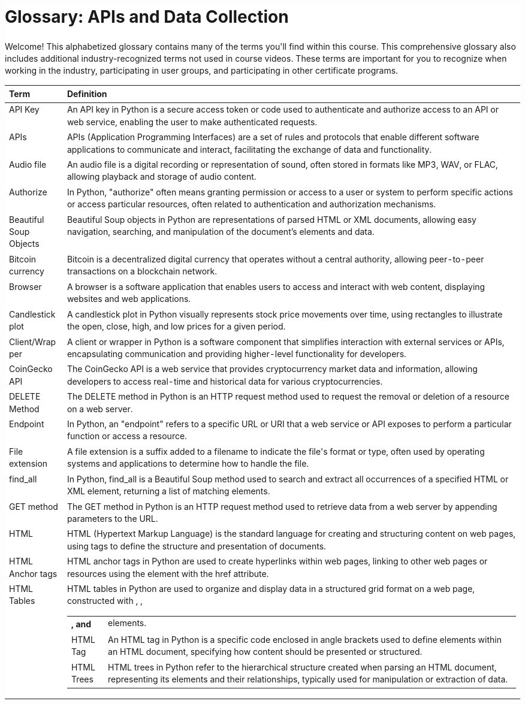 # Glossary: APIs and Data Collection

Welcome! This alphabetized glossary contains many of the terms you'll find within this course. This comprehensive glossary also includes additional industry-recognized terms not used in course videos. These terms are important for you to recognize when working in the industry, participating in user groups, and participating in other certificate programs.

| Term                           | Definition                                                                                                                                                                                                            |
|:-------------------------------|:----------------------------------------------------------------------------------------------------------------------------------------------------------------------------------------------------------------------|
| API Key                        | An API key in Python is a secure access token or code used to authenticate and authorize access to an API or web service, enabling the user to make authenticated requests.                                           |
| APIs                           | APIs (Application Programming Interfaces) are a set of rules and protocols that enable different software applications to communicate and interact, facilitating the exchange of data and functionality.              |
| Audio file                     | An audio file is a digital recording or representation of sound, often stored in formats like MP3, WAV, or FLAC, allowing playback and storage of audio content.                                                      |
| Authorize                      | In Python, "authorize" often means granting permission or access to a user or system to perform specific actions or access particular resources, often related to authentication and authorization mechanisms.        |
| Beautiful Soup Objects         | Beautiful Soup objects in Python are representations of parsed HTML or XML documents, allowing easy navigation, searching, and manipulation of the document’s elements and data.                                      |
| Bitcoin currency               | Bitcoin is a decentralized digital currency that operates without a central authority, allowing peer-to-peer transactions on a blockchain network.                                                                    |
| Browser                        | A browser is a software application that enables users to access and interact with web content, displaying websites and web applications.                                                                             |
| Candlestick plot               | A candlestick plot in Python visually represents stock price movements over time, using rectangles to illustrate the open, close, high, and low prices for a given period.                                            |
| Client/Wrapper                 | A client or wrapper in Python is a software component that simplifies interaction with external services or APIs, encapsulating communication and providing higher-level functionality for developers.                |
| CoinGecko API                  | The CoinGecko API is a web service that provides cryptocurrency market data and information, allowing developers to access real-time and historical data for various cryptocurrencies.                                |
| DELETE Method                  | The DELETE method in Python is an HTTP request method used to request the removal or deletion of a resource on a web server.                                                                                          |
| Endpoint                       | In Python, an "endpoint" refers to a specific URL or URI that a web service or API exposes to perform a particular function or access a resource.                                                                     |
| File extension                 | A file extension is a suffix added to a filename to indicate the file's format or type, often used by operating systems and applications to determine how to handle the file.                                         |
| find_all                       | In Python, find_all is a Beautiful Soup method used to search and extract all occurrences of a specified HTML or XML element, returning a list of matching elements.                                                  |
| GET method                     | The GET method in Python is an HTTP request method used to retrieve data from a web server by appending parameters to the URL.                                                                                        |
| HTML                           | HTML (Hypertext Markup Language) is the standard language for creating and structuring content on web pages, using tags to define the structure and presentation of documents.                                        |
| HTML Anchor tags               | HTML anchor tags in Python are used to create hyperlinks within web pages, linking to other web pages or resources using the <a> element with the href attribute.                                                     |
| HTML Tables                    | HTML tables in Python are used to organize and display data in a structured grid format on a web page, constructed with <table>, <tr>, <th>, and <td> elements.                                                       |
| HTML Tag                       | An HTML tag in Python is a specific code enclosed in angle brackets used to define elements within an HTML document, specifying how content should be presented or structured.                                        |
| HTML Trees                     | HTML trees in Python refer to the hierarchical structure created when parsing an HTML document, representing its elements and their relationships, typically used for manipulation or extraction of data.             |